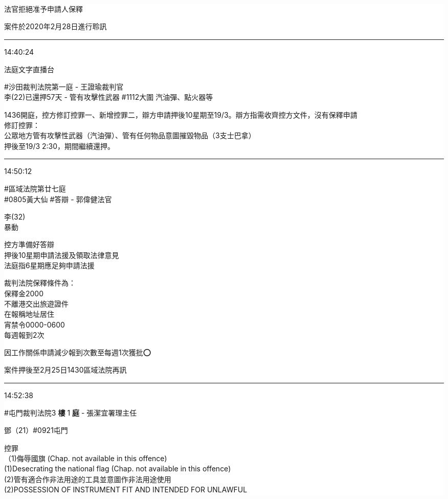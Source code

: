 法官拒絕准予申請人保釋  
  
案件於2020年2月28日進行聆訊

---
      
14:40:24

法庭文字直播台

\#沙田裁判法院第一庭 - 王證瑜裁判官  
李(22)已還押57天 - 管有攻擊性武器 \#1112大圍 汽油彈、點火器等  
  
1436開庭，控方修訂控罪一、新增控罪二，辯方申請押後10星期至19/3。辯方指需收齊控方文件，沒有保釋申請  
修訂控罪：  
公眾地方管有攻擊性武器（汽油彈）、管有任何物品意圖摧毀物品（3支士巴拿）  
押後至19/3 2:30，期間繼續還押。

---
      
14:50:12



\#區域法院第廿七庭  
\#0805黃大仙 \#答辯 - 郭偉健法官  
  
李(32)  
暴動  
  
控方準備好答辯  
押後10星期申請法援及領取法律意見  
法庭指6星期應足夠申請法援  
  
裁判法院保釋條件為：  
保釋金2000  
不離港交出旅遊證件  
在報稱地址居住  
宵禁令0000-0600  
每週報到2次  
  
因工作關係申請減少報到次數至每週1次獲批⭕️  
  
案件押後至2月25日1430區域法院再訊

---
      
14:52:38



\#屯門裁判法院3 **樓** 1 **庭** - 張潔宜署理主任  
  
鄧（21）\#0921屯門  
  
控罪  
（1)侮辱國旗 (Chap. not available in this offence)  
(1)Desecrating the national flag (Chap. not available in this offence)  
(2)管有適合作非法用途的工具並意圖作非法用途使用  
(2)POSSESSION OF INSTRUMENT FIT AND INTENDED FOR UNLAWFUL  
  